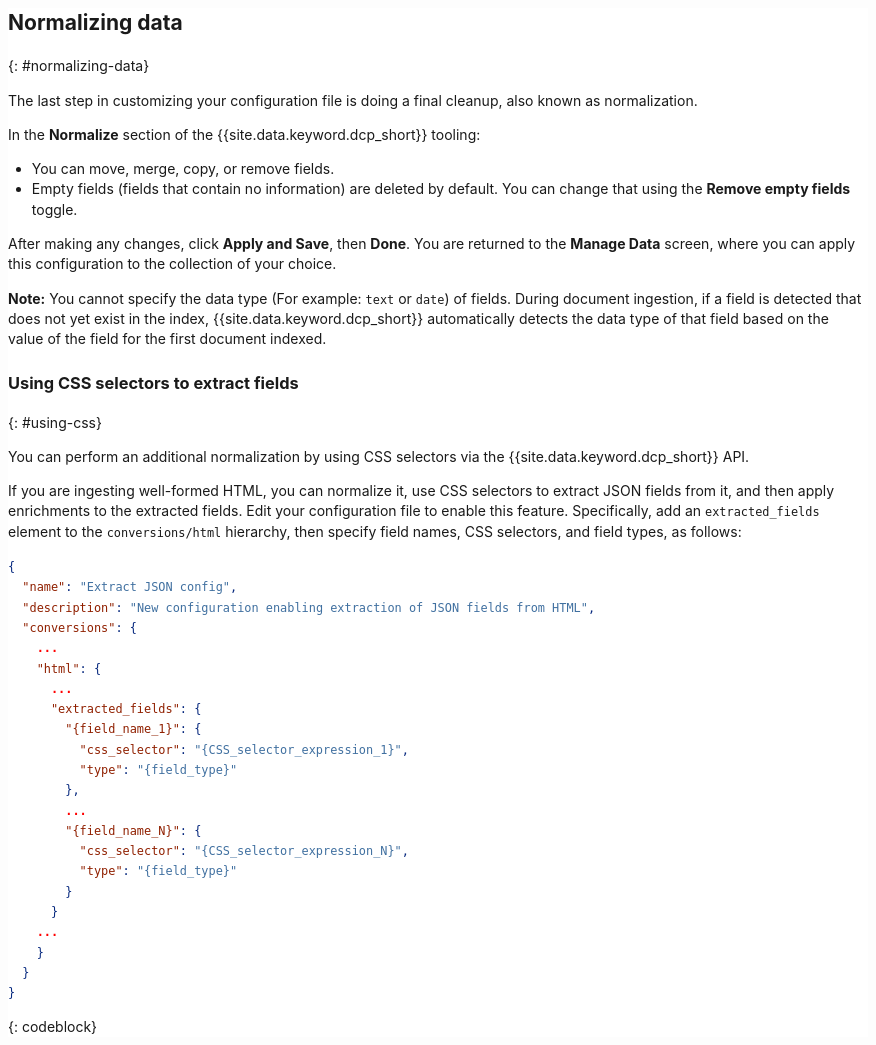## Normalizing data
{: #normalizing-data}

The last step in customizing your configuration file is doing a final cleanup, also known as normalization.

In the **Normalize** section of the {{site.data.keyword.dcp_short}} tooling:

-   You can move, merge, copy, or remove fields.
-   Empty fields (fields that contain no information) are deleted by default. You can change that using the **Remove empty fields** toggle.

After making any changes, click **Apply and Save**, then **Done**. You are returned to the **Manage Data** screen, where you can apply this configuration to the collection of your choice.

**Note:** You cannot specify the data type (For example: `text` or `date`) of fields. During document ingestion, if a field is detected that does not yet exist in the index, {{site.data.keyword.dcp_short}} automatically detects the data type of that field based on the value of the field for the first document indexed.

### Using CSS selectors to extract fields
{: #using-css}

You can perform an additional normalization by using CSS selectors via the {{site.data.keyword.dcp_short}} API.

If you are ingesting well-formed HTML, you can normalize it, use CSS selectors to extract JSON fields from it, and then apply enrichments to the extracted fields. Edit your configuration file to enable this feature. Specifically, add an `extracted_fields` element to the `conversions/html` hierarchy, then specify field names, CSS selectors, and field types, as follows:

```json
{
  "name": "Extract JSON config",
  "description": "New configuration enabling extraction of JSON fields from HTML",
  "conversions": {
    ...
    "html": {
      ...
      "extracted_fields": {
        "{field_name_1}": {
          "css_selector": "{CSS_selector_expression_1}",
          "type": "{field_type}"
        },
        ...
        "{field_name_N}": {
          "css_selector": "{CSS_selector_expression_N}",
          "type": "{field_type}"
        }
      }
    ...
    }
  }
}
```
{: codeblock}
